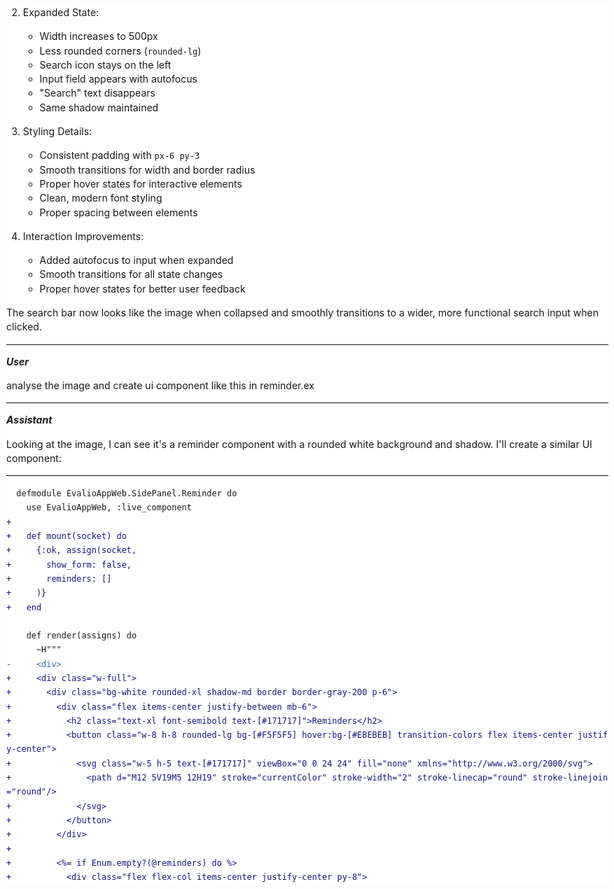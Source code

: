 2. Expanded State:
   - Width increases to 500px
   - Less rounded corners (`rounded-lg`)
   - Search icon stays on the left
   - Input field appears with autofocus
   - "Search" text disappears
   - Same shadow maintained

3. Styling Details:
   - Consistent padding with `px-6 py-3`
   - Smooth transitions for width and border radius
   - Proper hover states for interactive elements
   - Clean, modern font styling
   - Proper spacing between elements

4. Interaction Improvements:
   - Added autofocus to input when expanded
   - Smooth transitions for all state changes
   - Proper hover states for better user feedback

The search bar now looks like the image when collapsed and smoothly transitions to a wider, more functional search input when clicked.

---

_**User**_

analyse the image and create ui component like this in reminder.ex

---

_**Assistant**_

Looking at the image, I can see it's a reminder component with a rounded white background and shadow. I'll create a similar UI component:

---

```diff
  defmodule EvalioAppWeb.SidePanel.Reminder do
    use EvalioAppWeb, :live_component
+ 
+   def mount(socket) do
+     {:ok, assign(socket, 
+       show_form: false,
+       reminders: []
+     )}
+   end
  
    def render(assigns) do
      ~H"""
-     <div>
+     <div class="w-full">
+       <div class="bg-white rounded-xl shadow-md border border-gray-200 p-6">
+         <div class="flex items-center justify-between mb-6">
+           <h2 class="text-xl font-semibold text-[#171717]">Reminders</h2>
+           <button class="w-8 h-8 rounded-lg bg-[#F5F5F5] hover:bg-[#EBEBEB] transition-colors flex items-center justify-center">
+             <svg class="w-5 h-5 text-[#171717]" viewBox="0 0 24 24" fill="none" xmlns="http://www.w3.org/2000/svg">
+               <path d="M12 5V19M5 12H19" stroke="currentColor" stroke-width="2" stroke-linecap="round" stroke-linejoin="round"/>
+             </svg>
+           </button>
+         </div>
+ 
+         <%= if Enum.empty?(@reminders) do %>
+           <div class="flex flex-col items-center justify-center py-8">
```